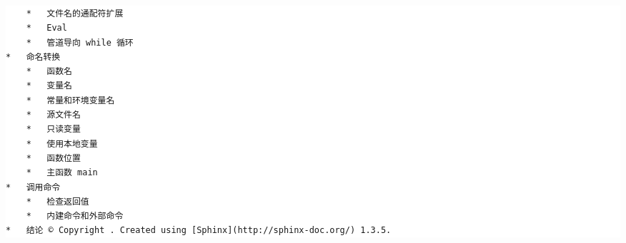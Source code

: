         *   文件名的通配符扩展
        *   Eval
        *   管道导向 while 循环
    *   命名转换
        *   函数名
        *   变量名
        *   常量和环境变量名
        *   源文件名
        *   只读变量
        *   使用本地变量
        *   函数位置
        *   主函数 main
    *   调用命令
        *   检查返回值
        *   内建命令和外部命令
    *   结论 © Copyright . Created using [Sphinx](http://sphinx-doc.org/) 1.3.5.